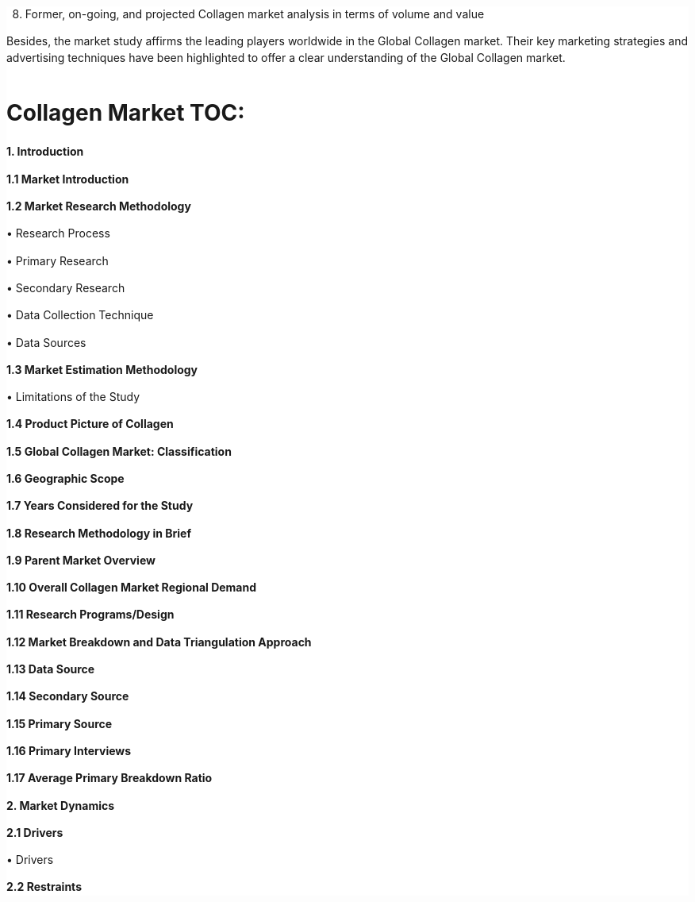 8. Former, on-going, and projected Collagen market analysis in terms of volume and value

Besides, the market study affirms the leading players worldwide in the Global Collagen market. Their key marketing strategies and advertising techniques have been highlighted to offer a clear understanding of the Global Collagen market.

# <strong>Collagen Market TOC:</strong>

<strong>1. Introduction</strong>

<strong>1.1 Market Introduction</strong>

<strong>1.2 Market Research Methodology</strong>

• Research Process

• Primary Research

• Secondary Research

• Data Collection Technique

• Data Sources

<strong>1.3 Market Estimation Methodology</strong>

• Limitations of the Study

<strong>1.4 Product Picture of Collagen</strong>

<strong>1.5 Global Collagen Market: Classification</strong>

<strong>1.6 Geographic Scope</strong>

<strong>1.7 Years Considered for the Study</strong>

<strong>1.8 Research Methodology in Brief</strong>

<strong>1.9 Parent Market Overview</strong>

<strong>1.10 Overall Collagen Market Regional Demand</strong>

<strong>1.11 Research Programs/Design</strong>

<strong>1.12 Market Breakdown and Data Triangulation Approach</strong>

<strong>1.13 Data Source</strong>

<strong>1.14 Secondary Source</strong>

<strong>1.15 Primary Source</strong>

<strong>1.16 Primary Interviews</strong>

<strong>1.17 Average Primary Breakdown Ratio</strong>

<strong>2. Market Dynamics</strong>

<strong>2.1 Drivers</strong>

• Drivers

<strong>2.2 Restraints</strong>
